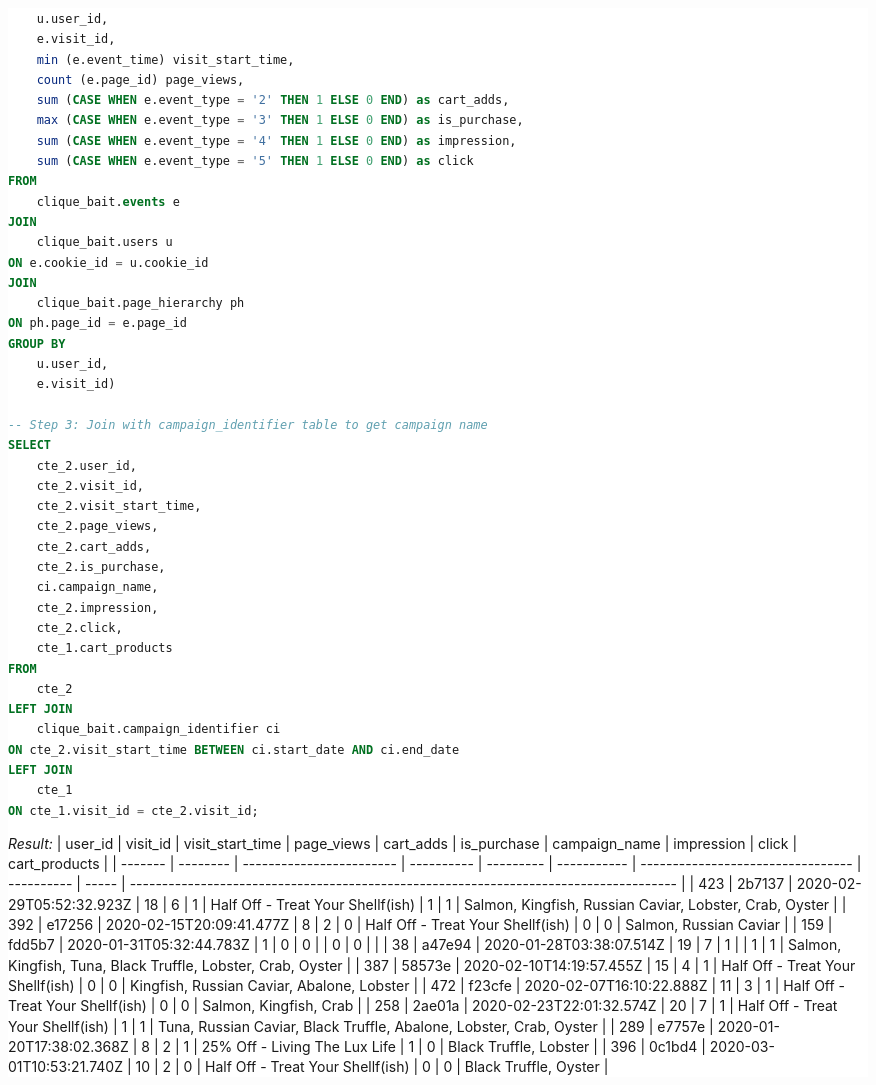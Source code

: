```sql
	u.user_id,
    e.visit_id,
    min (e.event_time) visit_start_time,
    count (e.page_id) page_views,
    sum (CASE WHEN e.event_type = '2' THEN 1 ELSE 0 END) as cart_adds,
    max (CASE WHEN e.event_type = '3' THEN 1 ELSE 0 END) as is_purchase,
    sum (CASE WHEN e.event_type = '4' THEN 1 ELSE 0 END) as impression,
    sum (CASE WHEN e.event_type = '5' THEN 1 ELSE 0 END) as click
FROM
	clique_bait.events e
JOIN
	clique_bait.users u
ON e.cookie_id = u.cookie_id
JOIN
	clique_bait.page_hierarchy ph
ON ph.page_id = e.page_id    
GROUP BY
	u.user_id,
    e.visit_id)

-- Step 3: Join with campaign_identifier table to get campaign name
SELECT
	cte_2.user_id,
    cte_2.visit_id,
    cte_2.visit_start_time,
    cte_2.page_views,
    cte_2.cart_adds,
    cte_2.is_purchase,
    ci.campaign_name,
    cte_2.impression,
    cte_2.click,
    cte_1.cart_products    
FROM
	cte_2
LEFT JOIN
	clique_bait.campaign_identifier ci
ON cte_2.visit_start_time BETWEEN ci.start_date AND ci.end_date
LEFT JOIN
	cte_1
ON cte_1.visit_id = cte_2.visit_id;
```
*Result:*
| user_id | visit_id | visit_start_time         | page_views | cart_adds | is_purchase | campaign_name                     | impression | click | cart_products                                                                         |
| ------- | -------- | ------------------------ | ---------- | --------- | ----------- | --------------------------------- | ---------- | ----- | ------------------------------------------------------------------------------------- |
| 423     | 2b7137   | 2020-02-29T05:52:32.923Z | 18         | 6         | 1           | Half Off - Treat Your Shellf(ish) | 1          | 1     | Salmon, Kingfish, Russian Caviar, Lobster, Crab, Oyster                               |
| 392     | e17256   | 2020-02-15T20:09:41.477Z | 8          | 2         | 0           | Half Off - Treat Your Shellf(ish) | 0          | 0     | Salmon, Russian Caviar                                                                |
| 159     | fdd5b7   | 2020-01-31T05:32:44.783Z | 1          | 0         | 0           |                                   | 0          | 0     |                                                                                       |
| 38      | a47e94   | 2020-01-28T03:38:07.514Z | 19         | 7         | 1           |                                   | 1          | 1     | Salmon, Kingfish, Tuna, Black Truffle, Lobster, Crab, Oyster                          |
| 387     | 58573e   | 2020-02-10T14:19:57.455Z | 15         | 4         | 1           | Half Off - Treat Your Shellf(ish) | 0          | 0     | Kingfish, Russian Caviar, Abalone, Lobster                                            |
| 472     | f23cfe   | 2020-02-07T16:10:22.888Z | 11         | 3         | 1           | Half Off - Treat Your Shellf(ish) | 0          | 0     | Salmon, Kingfish, Crab                                                                |
| 258     | 2ae01a   | 2020-02-23T22:01:32.574Z | 20         | 7         | 1           | Half Off - Treat Your Shellf(ish) | 1          | 1     | Tuna, Russian Caviar, Black Truffle, Abalone, Lobster, Crab, Oyster                   |
| 289     | e7757e   | 2020-01-20T17:38:02.368Z | 8          | 2         | 1           | 25% Off - Living The Lux Life     | 1          | 0     | Black Truffle, Lobster                                                                |
| 396     | 0c1bd4   | 2020-03-01T10:53:21.740Z | 10         | 2         | 0           | Half Off - Treat Your Shellf(ish) | 0          | 0     | Black Truffle, Oyster                                                                 |



